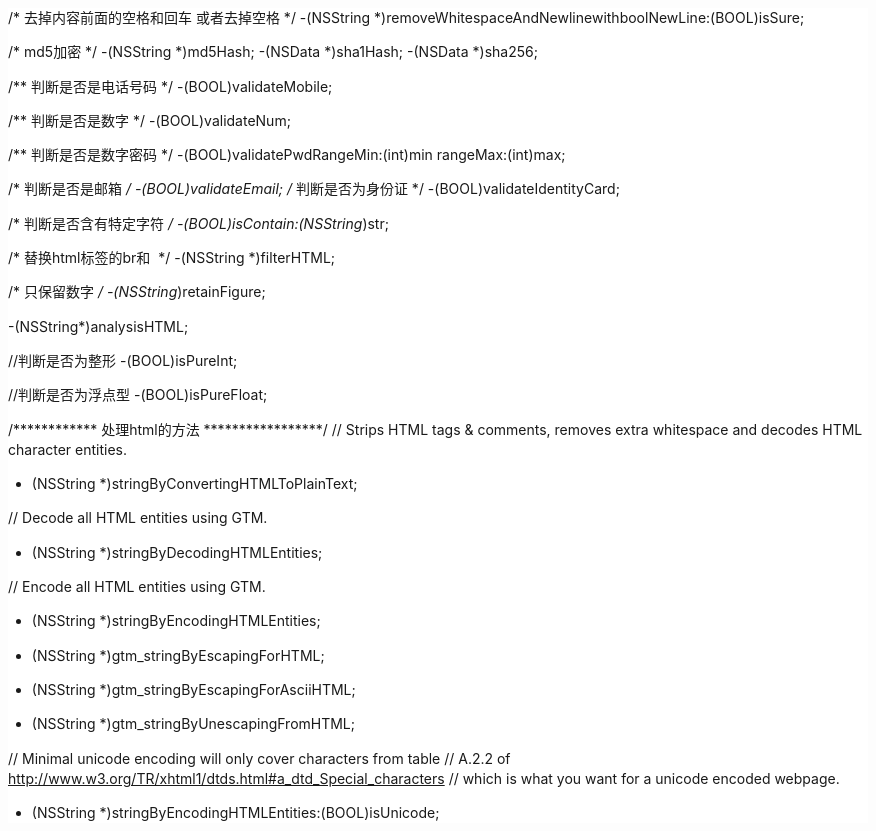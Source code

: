 /* 去掉内容前面的空格和回车 或者去掉空格 */
-(NSString *)removeWhitespaceAndNewlinewithboolNewLine:(BOOL)isSure;

/* md5加密 */
-(NSString *)md5Hash;
-(NSData *)sha1Hash;
-(NSData *)sha256;

/** 判断是否是电话号码 */
-(BOOL)validateMobile;

/** 判断是否是数字 */
-(BOOL)validateNum;

/** 判断是否是数字密码 */
-(BOOL)validatePwdRangeMin:(int)min rangeMax:(int)max;

/* 判断是否是邮箱 */
-(BOOL)validateEmail;
/* 判断是否为身份证 */
-(BOOL)validateIdentityCard;

/* 判断是否含有特定字符 */
-(BOOL)isContain:(NSString*)str;

/* 替换html标签的br和&nbsp; */
-(NSString *)filterHTML;

/* 只保留数字 */
-(NSString*)retainFigure;

-(NSString*)analysisHTML;

//判断是否为整形
-(BOOL)isPureInt;

//判断是否为浮点型
-(BOOL)isPureFloat;


/************  处理html的方法   *****************/
// Strips HTML tags & comments, removes extra whitespace and decodes HTML character entities.
- (NSString *)stringByConvertingHTMLToPlainText;

// Decode all HTML entities using GTM.
- (NSString *)stringByDecodingHTMLEntities;

// Encode all HTML entities using GTM.
- (NSString *)stringByEncodingHTMLEntities;

- (NSString *)gtm_stringByEscapingForHTML;
- (NSString *)gtm_stringByEscapingForAsciiHTML;
- (NSString *)gtm_stringByUnescapingFromHTML;

// Minimal unicode encoding will only cover characters from table
// A.2.2 of http://www.w3.org/TR/xhtml1/dtds.html#a_dtd_Special_characters
// which is what you want for a unicode encoded webpage.
- (NSString *)stringByEncodingHTMLEntities:(BOOL)isUnicode;
